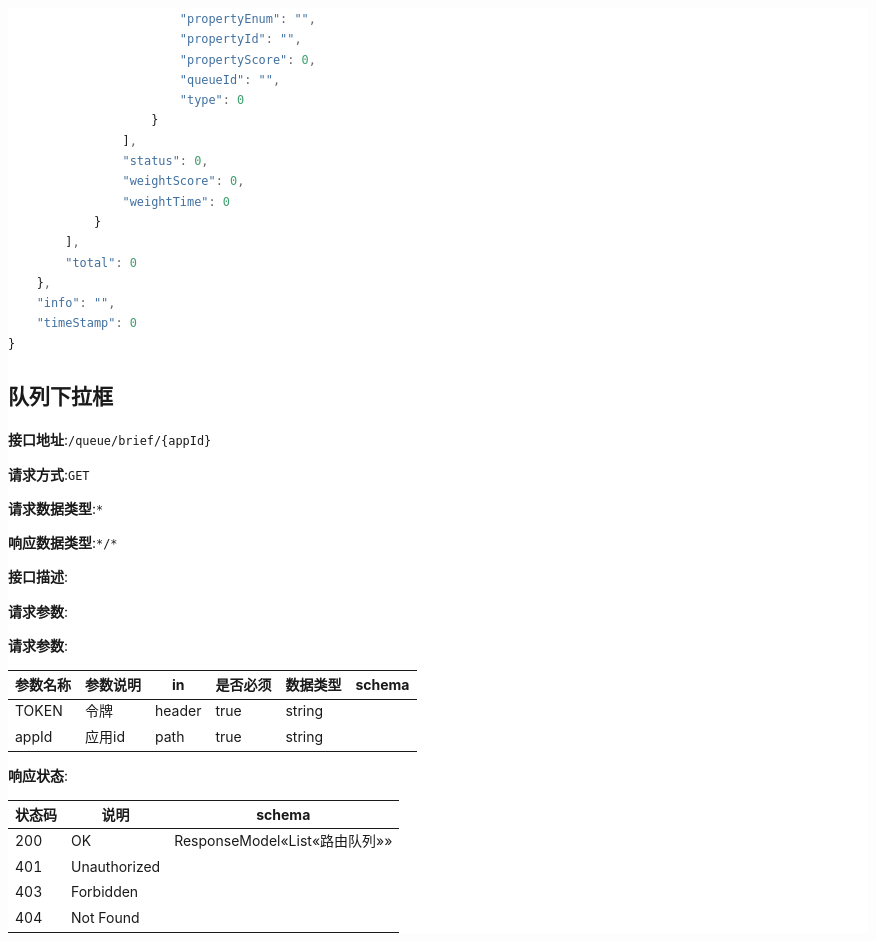 ```javascript
						"propertyEnum": "",
						"propertyId": "",
						"propertyScore": 0,
						"queueId": "",
						"type": 0
					}
				],
				"status": 0,
				"weightScore": 0,
				"weightTime": 0
			}
		],
		"total": 0
	},
	"info": "",
	"timeStamp": 0
}
```

## 队列下拉框


**接口地址**:`/queue/brief/{appId}`


**请求方式**:`GET`


**请求数据类型**:`*`


**响应数据类型**:`*/*`


**接口描述**:

**请求参数**:


**请求参数**:


| 参数名称 | 参数说明 | in     | 是否必须 | 数据类型 | schema |
| -------- | -------- | ------ | -------- | -------- | ------ |
| TOKEN    | 令牌     | header | true     | string   |        |
| appId    | 应用id   | path   | true     | string   |        |


**响应状态**:


| 状态码 | 说明         | schema                        |
| ------ | ------------ | ----------------------------- |
| 200    | OK           | ResponseModel«List«路由队列»» |
| 401    | Unauthorized |                               |
| 403    | Forbidden    |                               |
| 404    | Not Found    |                               |
